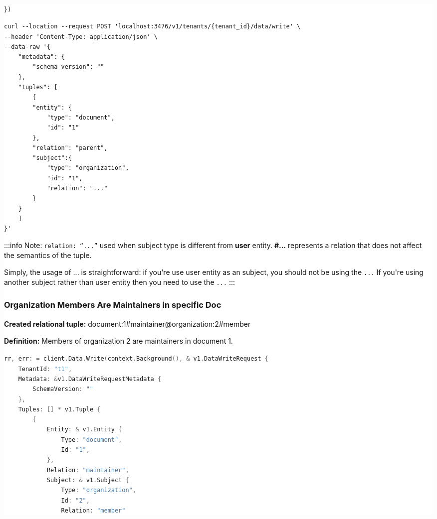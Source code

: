 ```javascript
})
```

</TabItem>
<TabItem value="curl" label="cURL">

```curl
curl --location --request POST 'localhost:3476/v1/tenants/{tenant_id}/data/write' \
--header 'Content-Type: application/json' \
--data-raw '{
    "metadata": {
        "schema_version": ""
    },
    "tuples": [
        {
        "entity": {
            "type": "document",
            "id": "1"
        },
        "relation": "parent",
        "subject":{
            "type": "organization",
            "id": "1",
            "relation": "..."
        }
    }
    ]
}'
```
</TabItem>
</Tabs>

:::info
Note: `relation: “...”` used when subject type is different from **user** entity. **#…** represents a relation that does not affect the semantics of the tuple.

Simply, the usage of ... is straightforward: if you're use user entity as an subject, you should not be using the `...` If you're using another subject rather than user entity then you need to use the `...` 
:::

### Organization Members Are Maintainers in specific Doc

**Created relational tuple:** document:1#maintainer@organization:2#member

**Definition:** Members of organization 2 are maintainers in document 1.

<Tabs>
<TabItem value="go" label="Go">

```go
rr, err: = client.Data.Write(context.Background(), & v1.DataWriteRequest {
    TenantId: "t1",
    Metadata: &v1.DataWriteRequestMetadata {
        SchemaVersion: ""
    },
    Tuples: [] * v1.Tuple {
        {
            Entity: & v1.Entity {
                Type: "document",
                Id: "1",
            },
            Relation: "maintainer",
            Subject: & v1.Subject {
                Type: "organization",
                Id: "2",
                Relation: "member"
```